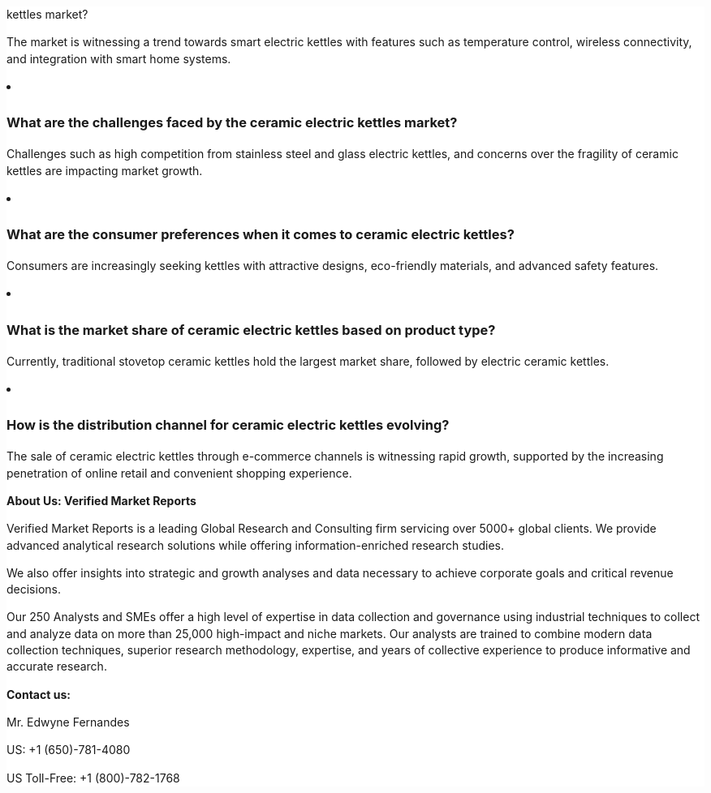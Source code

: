kettles market?</h3> <p>The market is witnessing a trend towards smart electric kettles with features such as temperature control, wireless connectivity, and integration with smart home systems.</p> </li> <li> <h3>What are the challenges faced by the ceramic electric kettles market?</h3> <p>Challenges such as high competition from stainless steel and glass electric kettles, and concerns over the fragility of ceramic kettles are impacting market growth.</p> </li> <li> <h3>What are the consumer preferences when it comes to ceramic electric kettles?</h3> <p>Consumers are increasingly seeking kettles with attractive designs, eco-friendly materials, and advanced safety features.</p> </li> <li> <h3>What is the market share of ceramic electric kettles based on product type?</h3> <p>Currently, traditional stovetop ceramic kettles hold the largest market share, followed by electric ceramic kettles.</p> </li> <li> <h3>How is the distribution channel for ceramic electric kettles evolving?</h3> <p>The sale of ceramic electric kettles through e-commerce channels is witnessing rapid growth, supported by the increasing penetration of online retail and convenient shopping experience.</p> </li> </ol></body></html></h3><p id="" class=""><strong>About Us: Verified Market Reports</strong></p><p id="" class="">Verified Market Reports is a leading Global Research and Consulting firm servicing over 5000+ global clients. We provide advanced analytical research solutions while offering information-enriched research studies.</p><p id="" class="">We also offer insights into strategic and growth analyses and data necessary to achieve corporate goals and critical revenue decisions.</p><p id="" class="">Our 250 Analysts and SMEs offer a high level of expertise in data collection and governance using industrial techniques to collect and analyze data on more than 25,000 high-impact and niche markets. Our analysts are trained to combine modern data collection techniques, superior research methodology, expertise, and years of collective experience to produce informative and accurate research.</p><p id="" class=""><strong>Contact us:</strong></p><p id="" class="">Mr. Edwyne Fernandes</p><p id="" class="">US: +1 (650)-781-4080</p><p id="" class="">US Toll-Free: +1 (800)-782-1768</p>
